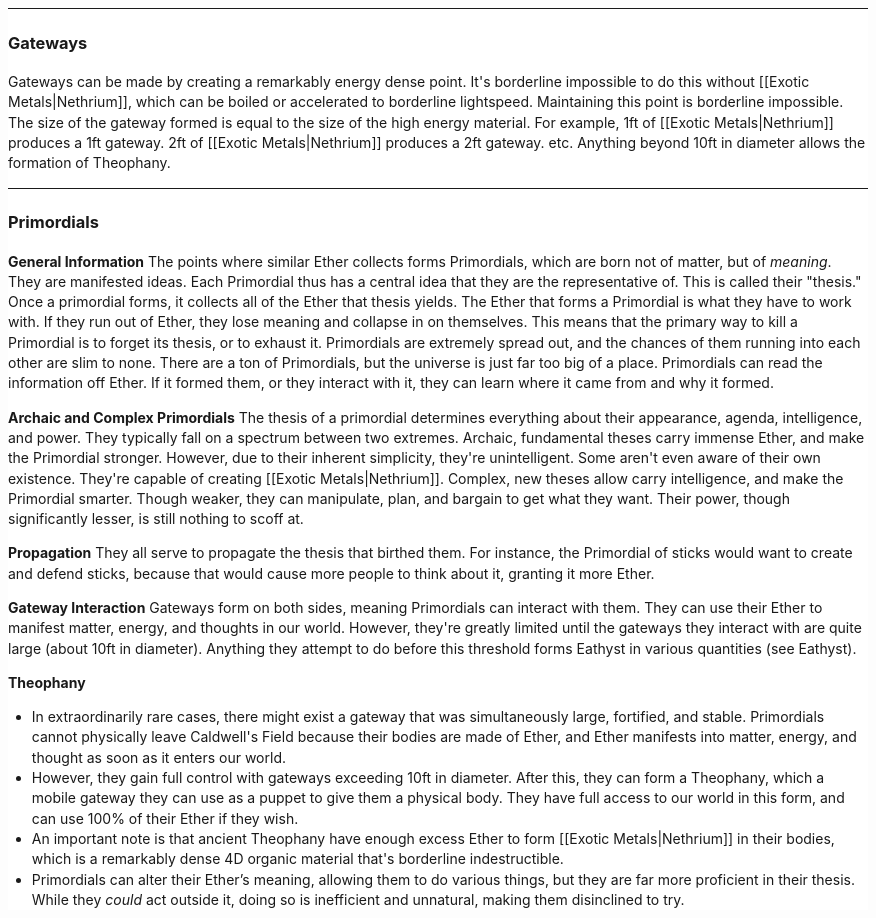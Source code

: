 

---
### Gateways
Gateways can be made by creating a remarkably energy dense point. It's borderline impossible to do this without [[Exotic Metals|Nethrium]], which can be boiled or accelerated to borderline lightspeed. Maintaining this point is borderline impossible. 
The size of the gateway formed is equal to the size of the high energy material. For example, 1ft of [[Exotic Metals|Nethrium]] produces a 1ft gateway. 2ft of [[Exotic Metals|Nethrium]] produces a 2ft gateway. etc. 
Anything beyond 10ft in diameter allows the formation of Theophany. 



---
### Primordials
**General Information**
	The points where similar Ether collects forms Primordials, which are born not of matter, but of *meaning*. They are manifested ideas. Each Primordial thus has a central idea that they are the representative of. This is called their "thesis." Once a primordial forms, it collects all of the Ether that thesis yields. 
	The Ether that forms a Primordial is what they have to work with. If they run out of Ether, they lose meaning and collapse in on themselves. This means that the primary way to kill a Primordial is to forget its thesis, or to exhaust it.
	Primordials are extremely spread out, and the chances of them running into each other are slim to none. There are a ton of Primordials, but the universe is just far too big of a place.
	Primordials can read the information off Ether. If it formed them, or they interact with it, they can learn where it came from and why it formed. 

**Archaic and Complex Primordials**
	The thesis of a primordial determines everything about their appearance, agenda, intelligence, and power. They typically fall on a spectrum between two extremes.
	Archaic, fundamental theses carry immense Ether, and make the Primordial stronger. However, due to their inherent simplicity, they're unintelligent. Some aren't even aware of their own existence. They're capable of creating [[Exotic Metals|Nethrium]]. 
	Complex, new theses allow carry intelligence, and make the Primordial smarter. Though weaker, they can manipulate, plan, and bargain to get what they want. Their power, though significantly lesser, is still nothing to scoff at. 

**Propagation**
	They all serve to propagate the thesis that birthed them. For instance, the Primordial of sticks would want to create and defend sticks, because that would cause more people to think about it, granting it more Ether. 

**Gateway Interaction**
	Gateways form on both sides, meaning Primordials can interact with them. They can use their Ether to manifest matter, energy, and thoughts in our world. However, they're greatly limited until the gateways they interact with are quite large (about 10ft in diameter). Anything they attempt to do before this threshold forms Eathyst in various quantities (see Eathyst).

**Theophany**
- In extraordinarily rare cases, there might exist a gateway that was simultaneously large, fortified, and stable. Primordials cannot physically leave Caldwell's Field because their bodies are made of Ether, and Ether manifests into matter, energy, and thought as soon as it enters our world. 
- However, they gain full control with gateways exceeding 10ft in diameter. After this, they can form a Theophany, which a mobile gateway they can use as a puppet to give them a physical body. They have full access to our world in this form, and can use 100% of their Ether if they wish. 
- An important note is that ancient Theophany have enough excess Ether to form [[Exotic Metals|Nethrium]] in their bodies, which is a remarkably dense 4D organic material that's borderline indestructible. 
- Primordials can alter their Ether’s meaning, allowing them to do various things, but they are far more proficient in their thesis. While they _could_ act outside it, doing so is inefficient and unnatural, making them disinclined to try.
